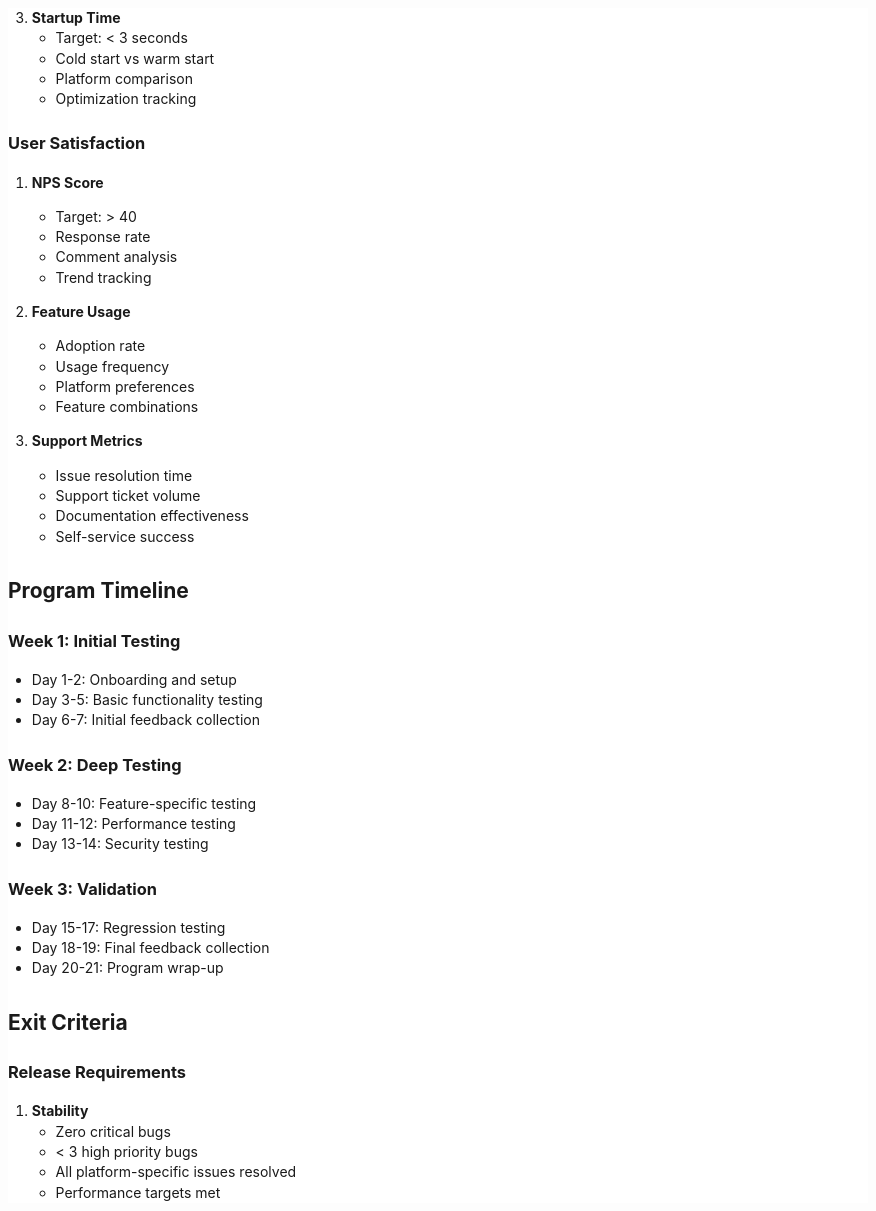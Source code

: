 3. **Startup Time**
   - Target: < 3 seconds
   - Cold start vs warm start
   - Platform comparison
   - Optimization tracking

### User Satisfaction

1. **NPS Score**
   - Target: > 40
   - Response rate
   - Comment analysis
   - Trend tracking

2. **Feature Usage**
   - Adoption rate
   - Usage frequency
   - Platform preferences
   - Feature combinations

3. **Support Metrics**
   - Issue resolution time
   - Support ticket volume
   - Documentation effectiveness
   - Self-service success

## Program Timeline

### Week 1: Initial Testing
- Day 1-2: Onboarding and setup
- Day 3-5: Basic functionality testing
- Day 6-7: Initial feedback collection

### Week 2: Deep Testing
- Day 8-10: Feature-specific testing
- Day 11-12: Performance testing
- Day 13-14: Security testing

### Week 3: Validation
- Day 15-17: Regression testing
- Day 18-19: Final feedback collection
- Day 20-21: Program wrap-up

## Exit Criteria

### Release Requirements

1. **Stability**
   - Zero critical bugs
   - < 3 high priority bugs
   - All platform-specific issues resolved
   - Performance targets met
